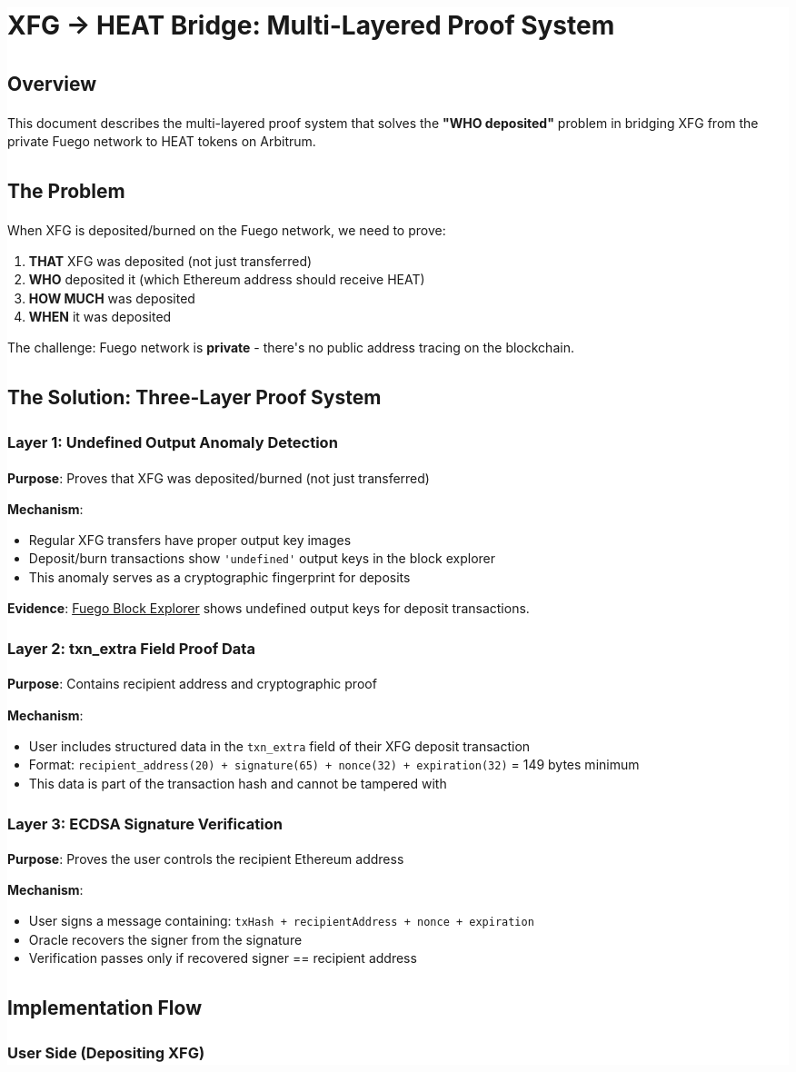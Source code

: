 # XFG → HEAT Bridge: Multi-Layered Proof System

## Overview

This document describes the multi-layered proof system that solves the **"WHO deposited"** problem in bridging XFG from the private Fuego network to HEAT tokens on Arbitrum.

## The Problem

When XFG is deposited/burned on the Fuego network, we need to prove:
1. **THAT** XFG was deposited (not just transferred)
2. **WHO** deposited it (which Ethereum address should receive HEAT)
3. **HOW MUCH** was deposited
4. **WHEN** it was deposited

The challenge: Fuego network is **private** - there's no public address tracing on the blockchain.

## The Solution: Three-Layer Proof System

### Layer 1: Undefined Output Anomaly Detection
**Purpose**: Proves that XFG was deposited/burned (not just transferred)

**Mechanism**: 
- Regular XFG transfers have proper output key images
- Deposit/burn transactions show `'undefined'` output keys in the block explorer
- This anomaly serves as a cryptographic fingerprint for deposits

**Evidence**: [Fuego Block Explorer](http://fuego.spaceportx.net/index.html?hash=77c45ea61513b10ed0a638218dc9bd113fe55aea4f322856d373a3594087e304#blockchain_transaction) shows undefined output keys for deposit transactions.

### Layer 2: txn_extra Field Proof Data
**Purpose**: Contains recipient address and cryptographic proof

**Mechanism**:
- User includes structured data in the `txn_extra` field of their XFG deposit transaction
- Format: `recipient_address(20) + signature(65) + nonce(32) + expiration(32)` = 149 bytes minimum
- This data is part of the transaction hash and cannot be tampered with

### Layer 3: ECDSA Signature Verification
**Purpose**: Proves the user controls the recipient Ethereum address

**Mechanism**:
- User signs a message containing: `txHash + recipientAddress + nonce + expiration`
- Oracle recovers the signer from the signature
- Verification passes only if recovered signer == recipient address

## Implementation Flow

### User Side (Depositing XFG)
